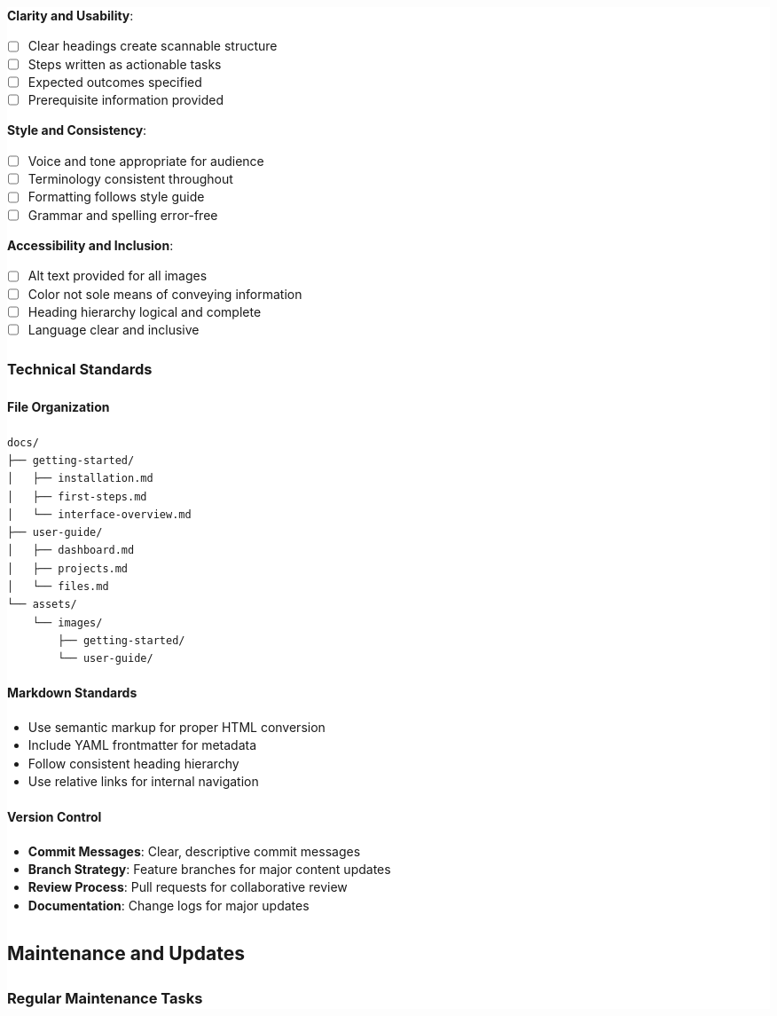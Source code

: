 **Clarity and Usability**:
- [ ] Clear headings create scannable structure
- [ ] Steps written as actionable tasks
- [ ] Expected outcomes specified
- [ ] Prerequisite information provided

**Style and Consistency**:
- [ ] Voice and tone appropriate for audience
- [ ] Terminology consistent throughout
- [ ] Formatting follows style guide
- [ ] Grammar and spelling error-free

**Accessibility and Inclusion**:
- [ ] Alt text provided for all images
- [ ] Color not sole means of conveying information
- [ ] Heading hierarchy logical and complete
- [ ] Language clear and inclusive

### Technical Standards

#### File Organization
```
docs/
├── getting-started/
│   ├── installation.md
│   ├── first-steps.md
│   └── interface-overview.md
├── user-guide/
│   ├── dashboard.md
│   ├── projects.md
│   └── files.md
└── assets/
    └── images/
        ├── getting-started/
        └── user-guide/
```

#### Markdown Standards
- Use semantic markup for proper HTML conversion
- Include YAML frontmatter for metadata
- Follow consistent heading hierarchy
- Use relative links for internal navigation

#### Version Control
- **Commit Messages**: Clear, descriptive commit messages
- **Branch Strategy**: Feature branches for major content updates
- **Review Process**: Pull requests for collaborative review
- **Documentation**: Change logs for major updates

## Maintenance and Updates

### Regular Maintenance Tasks
